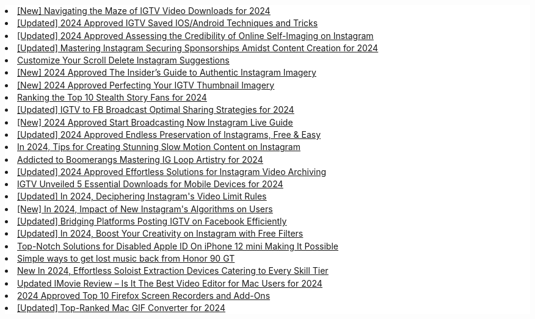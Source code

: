 <li><a href="https://instagram-clips.techidaily.com/new-navigating-the-maze-of-igtv-video-downloads-for-2024/"><u>[New] Navigating the Maze of IGTV Video Downloads for 2024</u></a></li>
<li><a href="https://instagram-clips.techidaily.com/updated-2024-approved-igtv-saved-iosandroid-techniques-and-tricks/"><u>[Updated] 2024 Approved  IGTV Saved  IOS/Android Techniques and Tricks</u></a></li>
<li><a href="https://instagram-clips.techidaily.com/updated-2024-approved-assessing-the-credibility-of-online-self-imaging-on-instagram/"><u>[Updated] 2024 Approved  Assessing the Credibility of Online Self-Imaging on Instagram</u></a></li>
<li><a href="https://instagram-clips.techidaily.com/updated-mastering-instagram-securing-sponsorships-amidst-content-creation-for-2024/"><u>[Updated] Mastering Instagram  Securing Sponsorships Amidst Content Creation for 2024</u></a></li>
<li><a href="https://instagram-clips.techidaily.com/customize-your-scroll-delete-instagram-suggestions/"><u>Customize Your Scroll  Delete Instagram Suggestions</u></a></li>
<li><a href="https://instagram-clips.techidaily.com/new-2024-approved-the-insiders-guide-to-authentic-instagram-imagery/"><u>[New] 2024 Approved  The Insider’s Guide to Authentic Instagram Imagery</u></a></li>
<li><a href="https://instagram-clips.techidaily.com/new-2024-approved-perfecting-your-igtv-thumbnail-imagery/"><u>[New] 2024 Approved  Perfecting Your IGTV Thumbnail Imagery</u></a></li>
<li><a href="https://instagram-clips.techidaily.com/ranking-the-top-10-stealth-story-fans-for-2024/"><u>Ranking the Top 10 Stealth Story Fans for 2024</u></a></li>
<li><a href="https://instagram-clips.techidaily.com/updated-igtv-to-fb-broadcast-optimal-sharing-strategies-for-2024/"><u>[Updated] IGTV to FB Broadcast  Optimal Sharing Strategies for 2024</u></a></li>
<li><a href="https://instagram-clips.techidaily.com/new-2024-approved-start-broadcasting-now-instagram-live-guide/"><u>[New] 2024 Approved  Start Broadcasting Now  Instagram Live Guide</u></a></li>
<li><a href="https://instagram-clips.techidaily.com/updated-2024-approved-endless-preservation-of-instagrams-free-and-easy/"><u>[Updated] 2024 Approved  Endless Preservation of Instagrams, Free & Easy</u></a></li>
<li><a href="https://instagram-clips.techidaily.com/in-2024-tips-for-creating-stunning-slow-motion-content-on-instagram/"><u>In 2024, Tips for Creating Stunning Slow Motion Content on Instagram</u></a></li>
<li><a href="https://instagram-clips.techidaily.com/addicted-to-boomerangs-mastering-ig-loop-artistry-for-2024/"><u>Addicted to Boomerangs  Mastering IG Loop Artistry for 2024</u></a></li>
<li><a href="https://instagram-clips.techidaily.com/updated-2024-approved-effortless-solutions-for-instagram-video-archiving/"><u>[Updated] 2024 Approved  Effortless Solutions for Instagram Video Archiving</u></a></li>
<li><a href="https://instagram-clips.techidaily.com/igtv-unveiled-5-essential-downloads-for-mobile-devices-for-2024/"><u>IGTV Unveiled  5 Essential Downloads for Mobile Devices for 2024</u></a></li>
<li><a href="https://instagram-clips.techidaily.com/updated-in-2024-deciphering-instagrams-video-limit-rules/"><u>[Updated] In 2024, Deciphering Instagram's Video Limit Rules</u></a></li>
<li><a href="https://instagram-clips.techidaily.com/new-in-2024-impact-of-new-instagrams-algorithms-on-users/"><u>[New] In 2024, Impact of New Instagram's Algorithms on Users</u></a></li>
<li><a href="https://instagram-clips.techidaily.com/updated-bridging-platforms-posting-igtv-on-facebook-efficiently/"><u>[Updated] Bridging Platforms  Posting IGTV on Facebook Efficiently</u></a></li>
<li><a href="https://instagram-clips.techidaily.com/updated-in-2024-boost-your-creativity-on-instagram-with-free-filters/"><u>[Updated] In 2024, Boost Your Creativity on Instagram with Free Filters</u></a></li>
<li><a href="https://apple-account.techidaily.com/top-notch-solutions-for-disabled-apple-id-on-iphone-12-mini-making-it-possible-by-drfone-ios/"><u>Top-Notch Solutions for Disabled Apple ID On iPhone 12 mini Making It Possible</u></a></li>
<li><a href="https://techidaily.com/simple-ways-to-get-lost-music-back-from-honor-90-gt-by-fonelab-android-recover-music/"><u>Simple ways to get lost music back from Honor 90 GT</u></a></li>
<li><a href="https://sound-tweaking.techidaily.com/new-in-2024-effortless-soloist-extraction-devices-catering-to-every-skill-tier/"><u>New In 2024, Effortless Soloist Extraction Devices Catering to Every Skill Tier</u></a></li>
<li><a href="https://ai-editing-video.techidaily.com/updated-imovie-review-is-it-the-best-video-editor-for-mac-users-for-2024/"><u>Updated IMovie Review – Is It The Best Video Editor for Mac Users for 2024</u></a></li>
<li><a href="https://video-capture.techidaily.com/2024-approved-top-10-firefox-screen-recorders-and-add-ons/"><u>2024 Approved  Top 10 Firefox Screen Recorders and Add-Ons</u></a></li>
<li><a href="https://visual-screen-recording.techidaily.com/updated-top-ranked-mac-gif-converter-for-2024/"><u>[Updated] Top-Ranked Mac GIF Converter for 2024</u></a></li>
